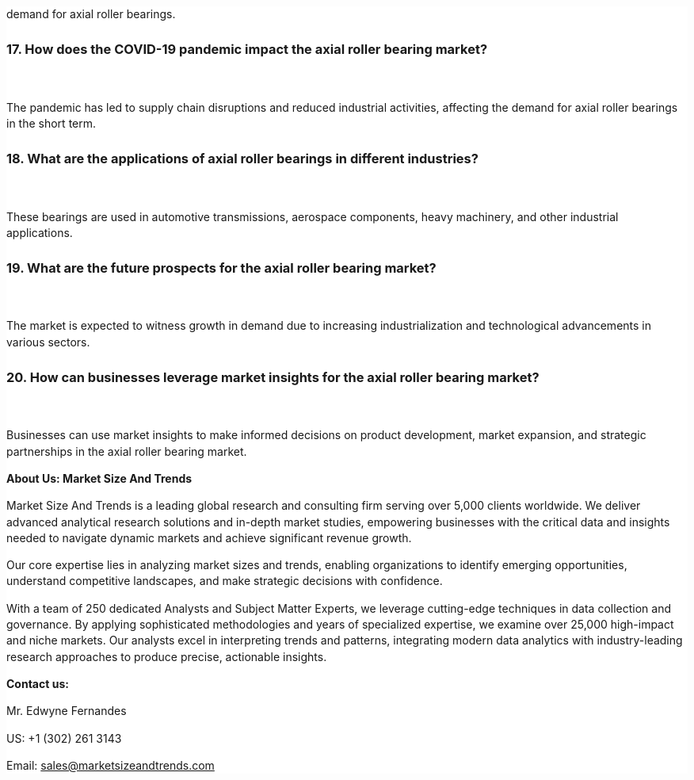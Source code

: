 demand for axial roller bearings.</p><h3>17. How does the COVID-19 pandemic impact the axial roller bearing market?</h3><p>&nbsp;</p><p>The pandemic has led to supply chain disruptions and reduced industrial activities, affecting the demand for axial roller bearings in the short term.</p><h3>18. What are the applications of axial roller bearings in different industries?</h3><p>&nbsp;</p><p>These bearings are used in automotive transmissions, aerospace components, heavy machinery, and other industrial applications.</p><h3>19. What are the future prospects for the axial roller bearing market?</h3><p>&nbsp;</p><p>The market is expected to witness growth in demand due to increasing industrialization and technological advancements in various sectors.</p><h3>20. How can businesses leverage market insights for the axial roller bearing market?</h3><p>&nbsp;</p><p>Businesses can use market insights to make informed decisions on product development, market expansion, and strategic partnerships in the axial roller bearing market.</p></body></html></p><p><strong>About Us:&nbsp;Market Size And Trends</strong></p><p>Market Size And Trends&nbsp;is a leading global research and consulting firm serving over 5,000 clients worldwide. We deliver advanced analytical research solutions and in-depth market studies, empowering businesses with the critical data and insights needed to navigate dynamic markets and achieve significant revenue growth.</p><p>Our core expertise lies in analyzing market sizes and trends, enabling organizations to identify emerging opportunities, understand competitive landscapes, and make strategic decisions with confidence.</p><p>With a team of 250 dedicated Analysts and Subject Matter Experts, we leverage cutting-edge techniques in data collection and governance. By applying sophisticated methodologies and years of specialized expertise, we examine over 25,000 high-impact and niche markets. Our analysts excel in interpreting trends and patterns, integrating modern data analytics with industry-leading research approaches to produce precise, actionable insights.</p><p><strong>Contact us:</strong></p><p>Mr. Edwyne Fernandes</p><p>US: +1 (302) 261 3143</p><p>Email: <a href="mailto:sales@marketsizeandtrends.com">sales@marketsizeandtrends.com</a>&nbsp;</p>
